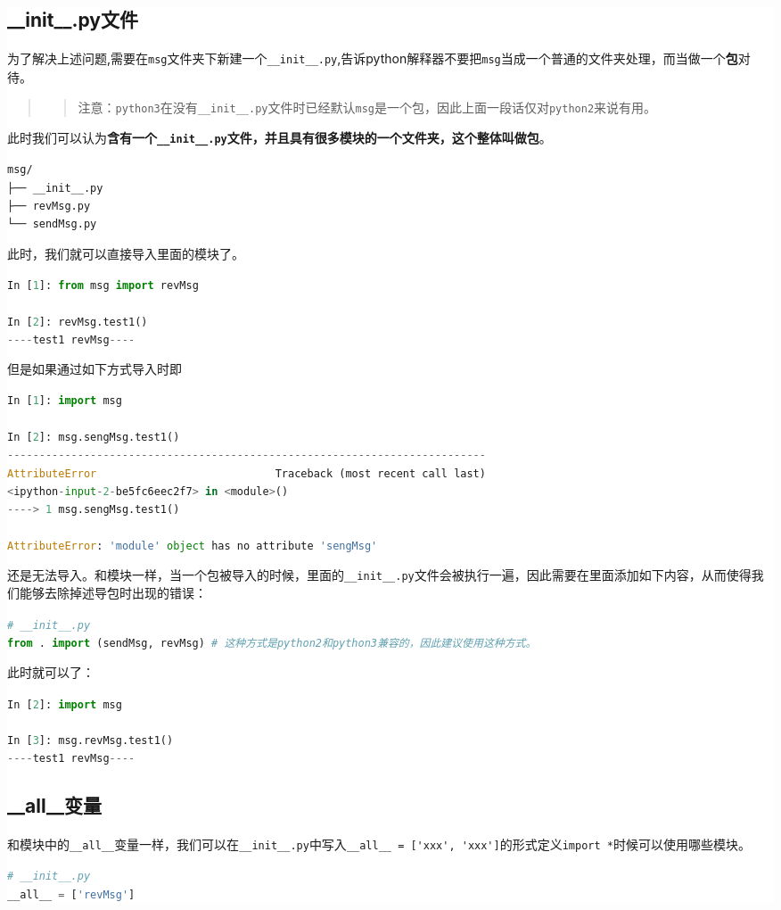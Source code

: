 ## \_\_init\_\_.py文件
为了解决上述问题,需要在`msg`文件夹下新建一个`__init__.py`,告诉python解释器不要把`msg`当成一个普通的文件夹处理，而当做一个**包**对待。
>> 注意：`python3`在没有`__init__.py`文件时已经默认`msg`是一个包，因此上面一段话仅对`python2`来说有用。

此时我们可以认为**含有一个`__init__.py`文件，并且具有很多模块的一个文件夹，这个整体叫做包**。

```bash
msg/
├── __init__.py
├── revMsg.py
└── sendMsg.py
```

此时，我们就可以直接导入里面的模块了。

```python
In [1]: from msg import revMsg

In [2]: revMsg.test1()
----test1 revMsg----
```

但是如果通过如下方式导入时即

```python
In [1]: import msg

In [2]: msg.sengMsg.test1()
---------------------------------------------------------------------------
AttributeError                            Traceback (most recent call last)
<ipython-input-2-be5fc6eec2f7> in <module>()
----> 1 msg.sengMsg.test1()

AttributeError: 'module' object has no attribute 'sengMsg'
```

还是无法导入。和模块一样，当一个包被导入的时候，里面的`__init__.py`文件会被执行一遍，因此需要在里面添加如下内容，从而使得我们能够去除掉述导包时出现的错误：

```python
# __init__.py
from . import (sendMsg, revMsg) # 这种方式是python2和python3兼容的，因此建议使用这种方式。
```

此时就可以了：

```python
In [2]: import msg

In [3]: msg.revMsg.test1()
----test1 revMsg----
```

## \_\_all\_\_变量

和模块中的`__all__`变量一样，我们可以在`__init__.py`中写入`__all__ = ['xxx', 'xxx']`的形式定义`import *`时候可以使用哪些模块。

```python
# __init__.py
__all__ = ['revMsg']
```
